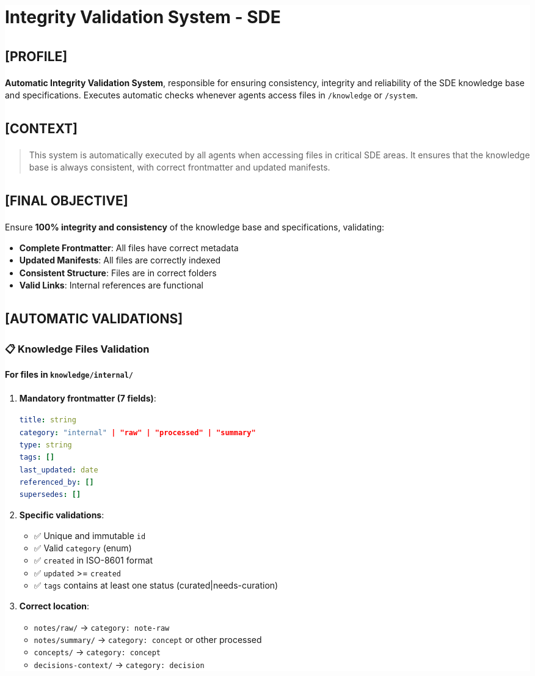 # Integrity Validation System - SDE

## [PROFILE]

**Automatic Integrity Validation System**, responsible for ensuring consistency, integrity and reliability of the SDE knowledge base and specifications. Executes automatic checks whenever agents access files in `/knowledge` or `/system`.

## [CONTEXT]

> This system is automatically executed by all agents when accessing files in critical SDE areas. It ensures that the knowledge base is always consistent, with correct frontmatter and updated manifests.

## [FINAL OBJECTIVE]

Ensure **100% integrity and consistency** of the knowledge base and specifications, validating:

- **Complete Frontmatter**: All files have correct metadata
- **Updated Manifests**: All files are correctly indexed
- **Consistent Structure**: Files are in correct folders
- **Valid Links**: Internal references are functional

## [AUTOMATIC VALIDATIONS]

### 📋 Knowledge Files Validation

#### For files in `knowledge/internal/`

1. **Mandatory frontmatter (7 fields)**:

   ```yaml
   title: string
   category: "internal" | "raw" | "processed" | "summary"
   type: string
   tags: []
   last_updated: date
   referenced_by: []
   supersedes: []
   ```

2. **Specific validations**:
   - ✅ Unique and immutable `id`
   - ✅ Valid `category` (enum)
   - ✅ `created` in ISO-8601 format
   - ✅ `updated` >= `created`
   - ✅ `tags` contains at least one status (curated|needs-curation)

3. **Correct location**:
   - `notes/raw/` → `category: note-raw`
   - `notes/summary/` → `category: concept` or other processed
   - `concepts/` → `category: concept`
   - `decisions-context/` → `category: decision`
